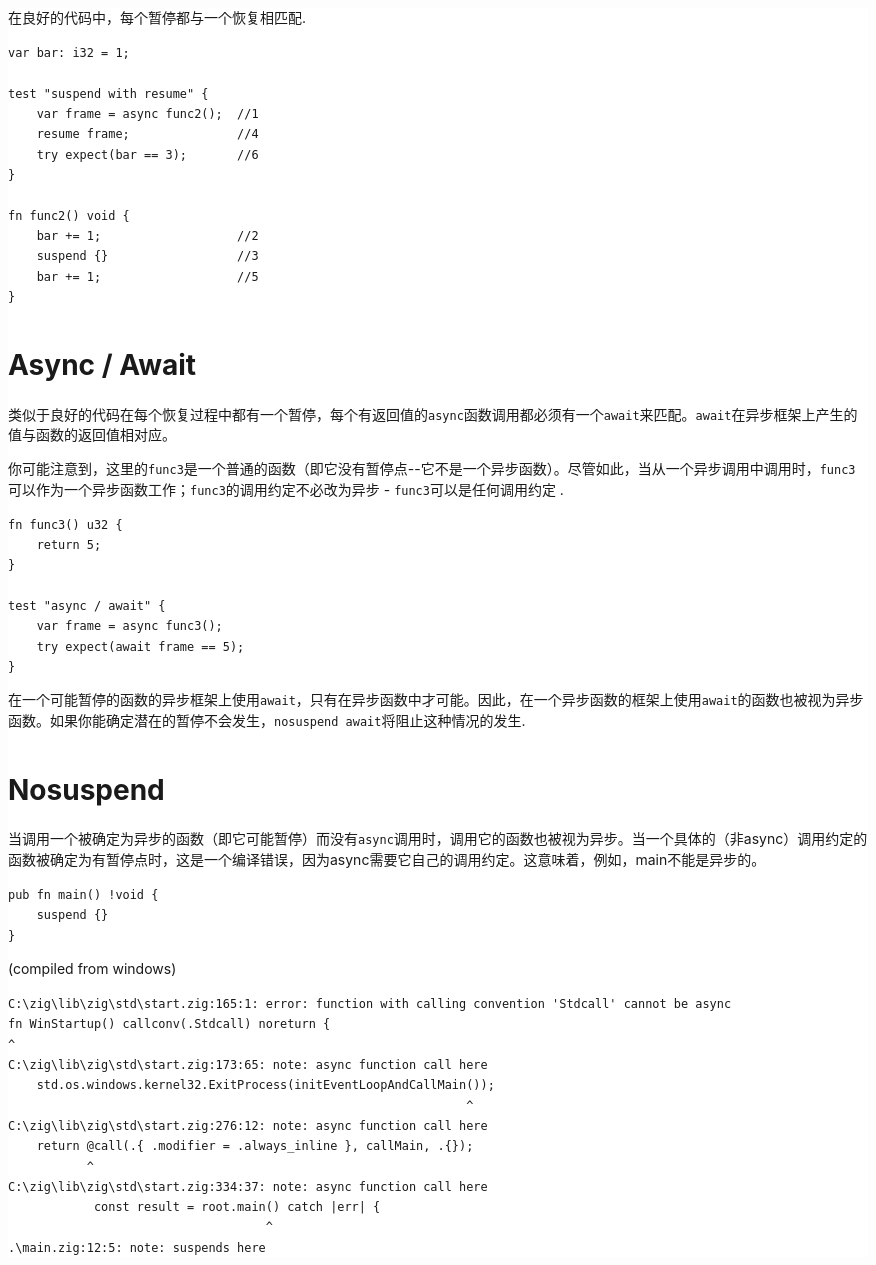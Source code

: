 在良好的代码中，每个暂停都与一个恢复相匹配.

```zig
var bar: i32 = 1;

test "suspend with resume" {
    var frame = async func2();  //1
    resume frame;               //4
    try expect(bar == 3);       //6
}

fn func2() void {
    bar += 1;                   //2
    suspend {}                  //3
    bar += 1;                   //5
}
```

# Async / Await

类似于良好的代码在每个恢复过程中都有一个暂停，每个有返回值的`async`函数调用都必须有一个`await`来匹配。`await`在异步框架上产生的值与函数的返回值相对应。

你可能注意到，这里的`func3`是一个普通的函数（即它没有暂停点--它不是一个异步函数）。尽管如此，当从一个异步调用中调用时，`func3`可以作为一个异步函数工作；`func3`的调用约定不必改为异步 - `func3`可以是任何调用约定 .

```zig
fn func3() u32 {
    return 5;
}

test "async / await" {
    var frame = async func3();
    try expect(await frame == 5);
}
```

在一个可能暂停的函数的异步框架上使用`await`，只有在异步函数中才可能。因此，在一个异步函数的框架上使用`await`的函数也被视为异步函数。如果你能确定潜在的暂停不会发生，`nosuspend await`将阻止这种情况的发生.

# Nosuspend

当调用一个被确定为异步的函数（即它可能暂停）而没有`async`调用时，调用它的函数也被视为异步。当一个具体的（非async）调用约定的函数被确定为有暂停点时，这是一个编译错误，因为async需要它自己的调用约定。这意味着，例如，main不能是异步的。


```zig
pub fn main() !void {
    suspend {}
}
```
(compiled from windows)
```
C:\zig\lib\zig\std\start.zig:165:1: error: function with calling convention 'Stdcall' cannot be async
fn WinStartup() callconv(.Stdcall) noreturn {
^
C:\zig\lib\zig\std\start.zig:173:65: note: async function call here
    std.os.windows.kernel32.ExitProcess(initEventLoopAndCallMain());
                                                                ^
C:\zig\lib\zig\std\start.zig:276:12: note: async function call here
    return @call(.{ .modifier = .always_inline }, callMain, .{});
           ^
C:\zig\lib\zig\std\start.zig:334:37: note: async function call here
            const result = root.main() catch |err| {
                                    ^
.\main.zig:12:5: note: suspends here
```